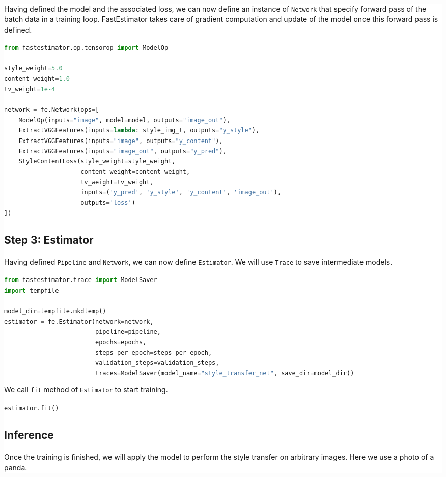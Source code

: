 Having defined the model and the associated loss, we can now define an instance of `Network` that specify forward pass of the batch data in a training loop.
FastEstimator takes care of gradient computation and update of the model once this forward pass is defined.


```python
from fastestimator.op.tensorop import ModelOp

style_weight=5.0
content_weight=1.0
tv_weight=1e-4

network = fe.Network(ops=[
    ModelOp(inputs="image", model=model, outputs="image_out"),
    ExtractVGGFeatures(inputs=lambda: style_img_t, outputs="y_style"),
    ExtractVGGFeatures(inputs="image", outputs="y_content"),
    ExtractVGGFeatures(inputs="image_out", outputs="y_pred"),
    StyleContentLoss(style_weight=style_weight,
                     content_weight=content_weight,
                     tv_weight=tv_weight,
                     inputs=('y_pred', 'y_style', 'y_content', 'image_out'),
                     outputs='loss')
])
```

## Step 3: Estimator
Having defined `Pipeline` and `Network`, we can now define `Estimator`.
We will use `Trace` to save intermediate models.


```python
from fastestimator.trace import ModelSaver
import tempfile

model_dir=tempfile.mkdtemp()
estimator = fe.Estimator(network=network,
                         pipeline=pipeline,
                         epochs=epochs,
                         steps_per_epoch=steps_per_epoch,
                         validation_steps=validation_steps,
                         traces=ModelSaver(model_name="style_transfer_net", save_dir=model_dir))
```

We call `fit` method of `Estimator` to start training.


```python
estimator.fit()
```

## Inference

Once the training is finished, we will apply the model to perform the style transfer on arbitrary images.
Here we use a photo of a panda.
